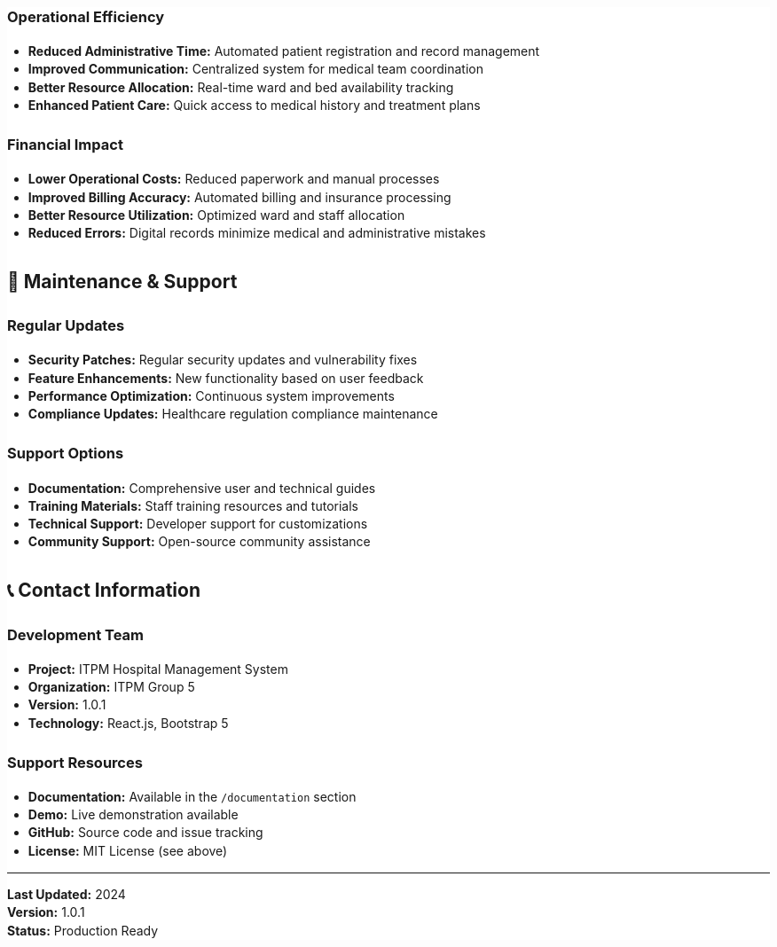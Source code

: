 ### Operational Efficiency

- **Reduced Administrative Time:** Automated patient registration and record management
- **Improved Communication:** Centralized system for medical team coordination
- **Better Resource Allocation:** Real-time ward and bed availability tracking
- **Enhanced Patient Care:** Quick access to medical history and treatment plans

### Financial Impact

- **Lower Operational Costs:** Reduced paperwork and manual processes
- **Improved Billing Accuracy:** Automated billing and insurance processing
- **Better Resource Utilization:** Optimized ward and staff allocation
- **Reduced Errors:** Digital records minimize medical and administrative mistakes

## 🔄 Maintenance & Support

### Regular Updates

- **Security Patches:** Regular security updates and vulnerability fixes
- **Feature Enhancements:** New functionality based on user feedback
- **Performance Optimization:** Continuous system improvements
- **Compliance Updates:** Healthcare regulation compliance maintenance

### Support Options

- **Documentation:** Comprehensive user and technical guides
- **Training Materials:** Staff training resources and tutorials
- **Technical Support:** Developer support for customizations
- **Community Support:** Open-source community assistance

## 📞 Contact Information

### Development Team

- **Project:** ITPM Hospital Management System
- **Organization:** ITPM Group 5
- **Version:** 1.0.1
- **Technology:** React.js, Bootstrap 5

### Support Resources

- **Documentation:** Available in the `/documentation` section
- **Demo:** Live demonstration available
- **GitHub:** Source code and issue tracking
- **License:** MIT License (see above)

---

**Last Updated:** 2024  
**Version:** 1.0.1  
**Status:** Production Ready
